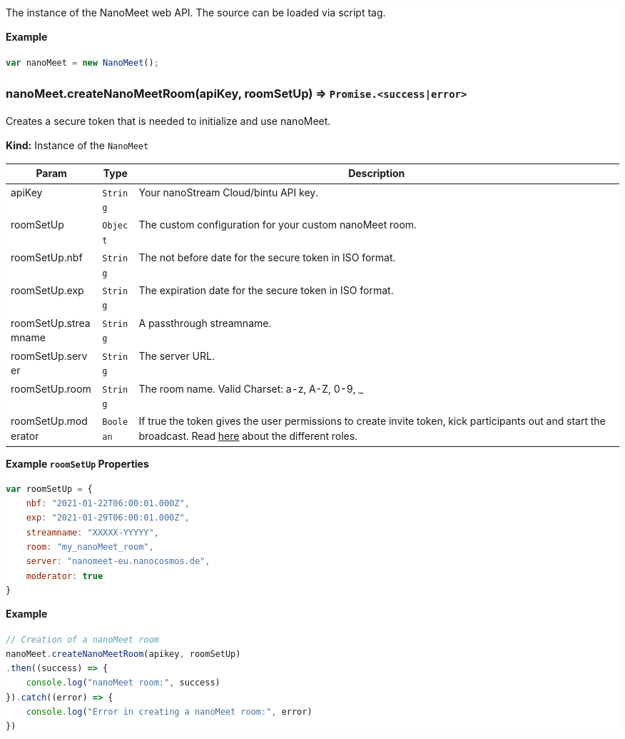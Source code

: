 The instance of the NanoMeet web API. The source can be loaded via script tag.

**Example**

```js
var nanoMeet = new NanoMeet();
```



### nanoMeet.createNanoMeetRoom(apiKey, roomSetUp) => `Promise.<success|error>`

Creates a secure token that is needed to initialize and use nanoMeet.

**Kind:** Instance of the  `NanoMeet`

| Param                | Type      | Description                                                  |
| -------------------- | --------- | ------------------------------------------------------------ |
| apiKey               | `String`  | Your nanoStream Cloud/bintu API key.                         |
| roomSetUp            | `Object`  | The custom configuration for your custom nanoMeet room.      |
| roomSetUp.nbf        | `String`  | The not before date for the secure token in ISO format.      |
| roomSetUp.exp        | `String`  | The expiration date for the secure token in ISO format.      |
| roomSetUp.streamname | `String`  | A passthrough streamname.                                    |
| roomSetUp.server     | `String`  | The server URL.                                              |
| roomSetUp.room       | `String`  | The room name. Valid Charset: a-z, A-Z, 0-9, _               |
| roomSetUp.moderator  | `Boolean` | If true the token gives the user permissions to create invite token, kick participants out and start the broadcast. Read [here](introduction#roles) about the different roles. |

**Example `roomSetUp` Properties**

```js
var roomSetUp = {
    nbf: "2021-01-22T06:00:01.000Z",
    exp: "2021-01-29T06:00:01.000Z",
    streamname: "XXXXX-YYYYY",
    room: "my_nanoMeet_room",
  	server: "nanomeet-eu.nanocosmos.de",
    moderator: true
}
```

**Example** 

```js
// Creation of a nanoMeet room
nanoMeet.createNanoMeetRoom(apikey, roomSetUp)
.then((success) => {
    console.log("nanoMeet room:", success)
}).catch((error) => {
    console.log("Error in creating a nanoMeet room:", error)
})
```
